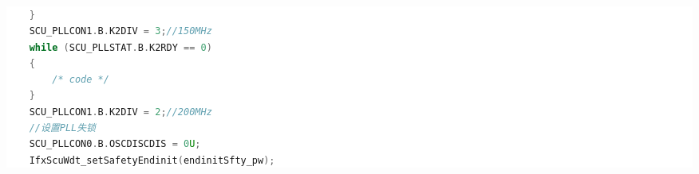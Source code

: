 ```c
    }
    SCU_PLLCON1.B.K2DIV = 3;//150MHz
    while (SCU_PLLSTAT.B.K2RDY == 0)
    {
        /* code */
    }
    SCU_PLLCON1.B.K2DIV = 2;//200MHz
    //设置PLL失锁
    SCU_PLLCON0.B.OSCDISCDIS = 0U;
    IfxScuWdt_setSafetyEndinit(endinitSfty_pw);
```
